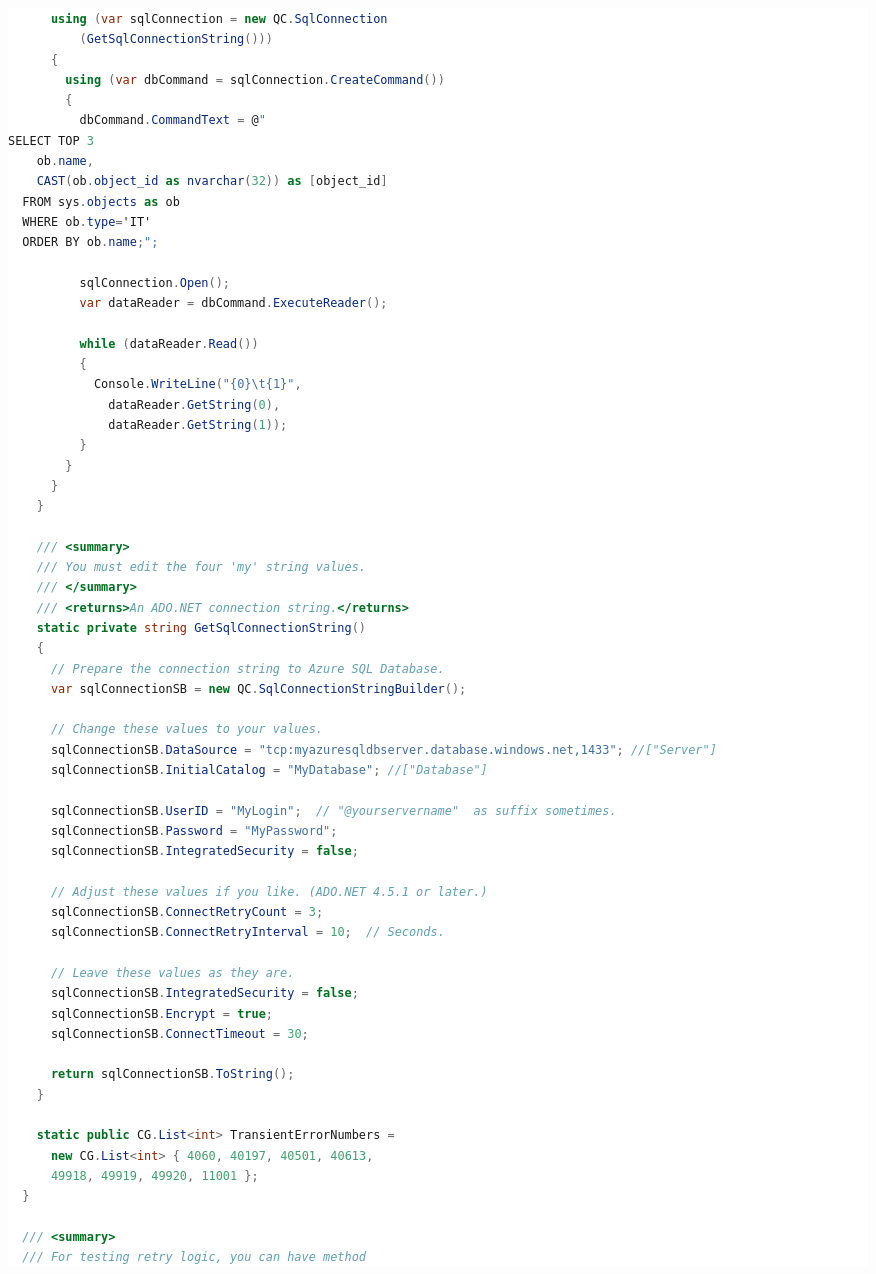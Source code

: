 ```csharp
	  using (var sqlConnection = new QC.SqlConnection  
		  (GetSqlConnectionString()))  
	  {  
		using (var dbCommand = sqlConnection.CreateCommand())  
		{  
		  dbCommand.CommandText = @"  
SELECT TOP 3  
	ob.name,  
	CAST(ob.object_id as nvarchar(32)) as [object_id]  
  FROM sys.objects as ob  
  WHERE ob.type='IT'  
  ORDER BY ob.name;";  
	
		  sqlConnection.Open();  
		  var dataReader = dbCommand.ExecuteReader();  
	
		  while (dataReader.Read())  
		  {  
			Console.WriteLine("{0}\t{1}",  
			  dataReader.GetString(0),  
			  dataReader.GetString(1));  
		  }  
		}  
	  }  
	}  
	
	/// <summary>  
	/// You must edit the four 'my' string values.  
	/// </summary>  
	/// <returns>An ADO.NET connection string.</returns>  
	static private string GetSqlConnectionString()  
	{  
	  // Prepare the connection string to Azure SQL Database.  
	  var sqlConnectionSB = new QC.SqlConnectionStringBuilder();  
	
	  // Change these values to your values.  
	  sqlConnectionSB.DataSource = "tcp:myazuresqldbserver.database.windows.net,1433"; //["Server"]  
	  sqlConnectionSB.InitialCatalog = "MyDatabase"; //["Database"]  
	
	  sqlConnectionSB.UserID = "MyLogin";  // "@yourservername"  as suffix sometimes.  
	  sqlConnectionSB.Password = "MyPassword";  
	  sqlConnectionSB.IntegratedSecurity = false;  
	
	  // Adjust these values if you like. (ADO.NET 4.5.1 or later.)  
	  sqlConnectionSB.ConnectRetryCount = 3;  
	  sqlConnectionSB.ConnectRetryInterval = 10;  // Seconds.  
	
	  // Leave these values as they are.  
	  sqlConnectionSB.IntegratedSecurity = false;  
	  sqlConnectionSB.Encrypt = true;  
	  sqlConnectionSB.ConnectTimeout = 30;  
	
	  return sqlConnectionSB.ToString();  
	}  
	
	static public CG.List<int> TransientErrorNumbers =  
	  new CG.List<int> { 4060, 40197, 40501, 40613,  
	  49918, 49919, 49920, 11001 };  
  }  
	
  /// <summary>  
  /// For testing retry logic, you can have method  
```